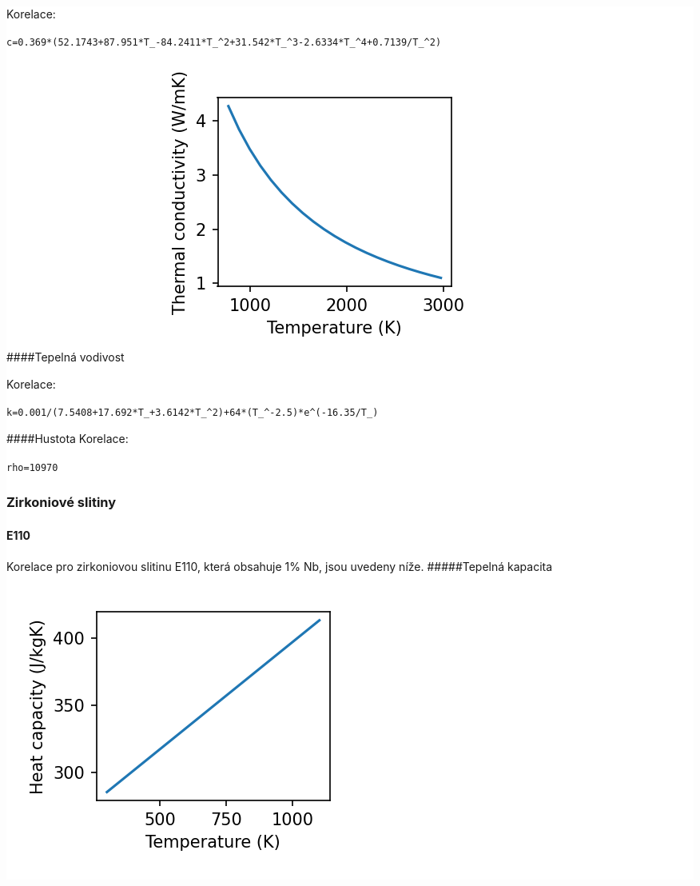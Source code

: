 Korelace:

```
c=0.369*(52.1743+87.951*T_-84.2411*T_^2+31.542*T_^3-2.6334*T_^4+0.7139/T_^2)
```

####Tepelná vodivost
![UO2 Thermal conductivity](Graph_UO2_thermal_cond.png)

Korelace:

```
k=0.001/(7.5408+17.692*T_+3.6142*T_^2)+64*(T_^-2.5)*e^(-16.35/T_)
```

####Hustota
Korelace:

```
rho=10970
```

### Zirkoniové slitiny

#### E110
Korelace pro zirkoniovou slitinu E110, která obsahuje 1% Nb, jsou uvedeny níže.
#####Tepelná kapacita
![E110 Thermal conductivity](Graph_E110_heat_cap.png)
